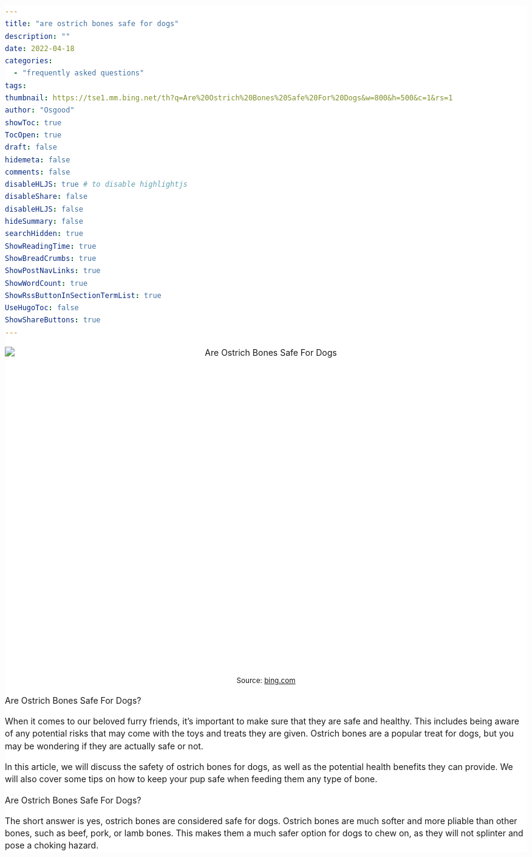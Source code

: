 ```yaml
---
title: "are ostrich bones safe for dogs"
description: ""
date: 2022-04-18
categories:
  - "frequently asked questions" 
tags: 
thumbnail: https://tse1.mm.bing.net/th?q=Are%20Ostrich%20Bones%20Safe%20For%20Dogs&w=800&h=500&c=1&rs=1
author: "Osgood"
showToc: true
TocOpen: true
draft: false
hidemeta: false
comments: false
disableHLJS: true # to disable highlightjs
disableShare: false
disableHLJS: false
hideSummary: false
searchHidden: true
ShowReadingTime: true
ShowBreadCrumbs: true
ShowPostNavLinks: true
ShowWordCount: true
ShowRssButtonInSectionTermList: true
UseHugoToc: false
ShowShareButtons: true
---
```


<center>
	<img src="https://tse1.mm.bing.net/th?q=Are%20Ostrich%20Bones%20Safe%20For%20Dogs&w=800&h=500&c=1&rs=1" alt="Are Ostrich Bones Safe For Dogs" width="800" height="500" style="display: block; width: 100%; height: auto">
	<small>Source: <a href="https://www.bing.com" rel="nofollow">bing.com</a></small>
</center>

Are Ostrich Bones Safe For Dogs?

When it comes to our beloved furry friends, it’s important to make sure that they are safe and healthy. This includes being aware of any potential risks that may come with the toys and treats they are given. Ostrich bones are a popular treat for dogs, but you may be wondering if they are actually safe or not.

In this article, we will discuss the safety of ostrich bones for dogs, as well as the potential health benefits they can provide. We will also cover some tips on how to keep your pup safe when feeding them any type of bone. 

Are Ostrich Bones Safe For Dogs?

The short answer is yes, ostrich bones are considered safe for dogs. Ostrich bones are much softer and more pliable than other bones, such as beef, pork, or lamb bones. This makes them a much safer option for dogs to chew on, as they will not splinter and pose a choking hazard. 
